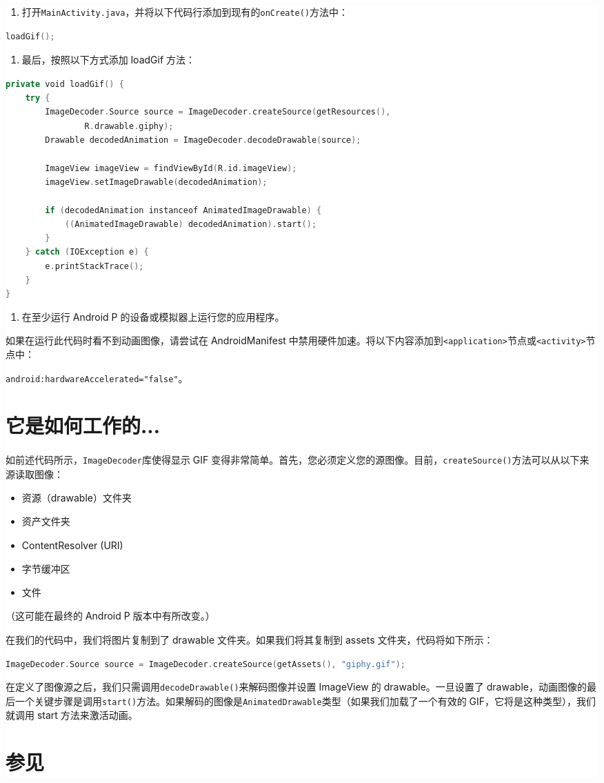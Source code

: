 1.  打开`MainActivity.java`，并将以下代码行添加到现有的`onCreate()`方法中：

```kt
loadGif();
```

1.  最后，按照以下方式添加 loadGif 方法：

```kt
private void loadGif() {
    try {
        ImageDecoder.Source source = ImageDecoder.createSource(getResources(),
                R.drawable.giphy);
        Drawable decodedAnimation = ImageDecoder.decodeDrawable(source);

        ImageView imageView = findViewById(R.id.imageView);
        imageView.setImageDrawable(decodedAnimation);

        if (decodedAnimation instanceof AnimatedImageDrawable) {
            ((AnimatedImageDrawable) decodedAnimation).start();
        }
    } catch (IOException e) {
        e.printStackTrace();
    }
}
```

1.  在至少运行 Android P 的设备或模拟器上运行您的应用程序。

如果在运行此代码时看不到动画图像，请尝试在 AndroidManifest 中禁用硬件加速。将以下内容添加到`<application>`节点或`<activity>`节点中：

`android:hardwareAccelerated="false"`。

# 它是如何工作的...

如前述代码所示，`ImageDecoder`库使得显示 GIF 变得非常简单。首先，您必须定义您的源图像。目前，`createSource()`方法可以从以下来源读取图像：

+   资源（drawable）文件夹

+   资产文件夹

+   ContentResolver (URI)

+   字节缓冲区

+   文件

（这可能在最终的 Android P 版本中有所改变。）

在我们的代码中，我们将图片复制到了 drawable 文件夹。如果我们将其复制到 assets 文件夹，代码将如下所示：

```kt
ImageDecoder.Source source = ImageDecoder.createSource(getAssets(), "giphy.gif");
```

在定义了图像源之后，我们只需调用`decodeDrawable()`来解码图像并设置 ImageView 的 drawable。一旦设置了 drawable，动画图像的最后一个关键步骤是调用`start()`方法。如果解码的图像是`AnimatedDrawable`类型（如果我们加载了一个有效的 GIF，它将是这种类型），我们就调用 start 方法来激活动画。

# 参见
